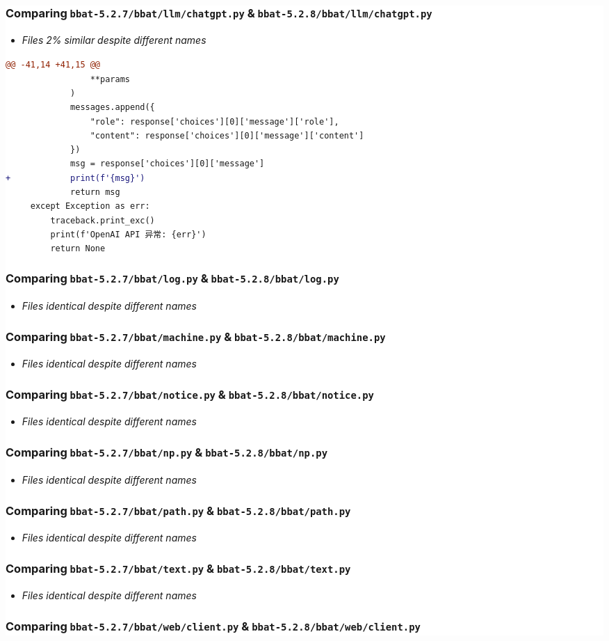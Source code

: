 ### Comparing `bbat-5.2.7/bbat/llm/chatgpt.py` & `bbat-5.2.8/bbat/llm/chatgpt.py`

 * *Files 2% similar despite different names*

```diff
@@ -41,14 +41,15 @@
                 **params
             )
             messages.append({
                 "role": response['choices'][0]['message']['role'],
                 "content": response['choices'][0]['message']['content']
             })
             msg = response['choices'][0]['message']
+            print(f'{msg}')
             return msg
     except Exception as err:
         traceback.print_exc()
         print(f'OpenAI API 异常: {err}')
         return None
```

### Comparing `bbat-5.2.7/bbat/log.py` & `bbat-5.2.8/bbat/log.py`

 * *Files identical despite different names*

### Comparing `bbat-5.2.7/bbat/machine.py` & `bbat-5.2.8/bbat/machine.py`

 * *Files identical despite different names*

### Comparing `bbat-5.2.7/bbat/notice.py` & `bbat-5.2.8/bbat/notice.py`

 * *Files identical despite different names*

### Comparing `bbat-5.2.7/bbat/np.py` & `bbat-5.2.8/bbat/np.py`

 * *Files identical despite different names*

### Comparing `bbat-5.2.7/bbat/path.py` & `bbat-5.2.8/bbat/path.py`

 * *Files identical despite different names*

### Comparing `bbat-5.2.7/bbat/text.py` & `bbat-5.2.8/bbat/text.py`

 * *Files identical despite different names*

### Comparing `bbat-5.2.7/bbat/web/client.py` & `bbat-5.2.8/bbat/web/client.py`
